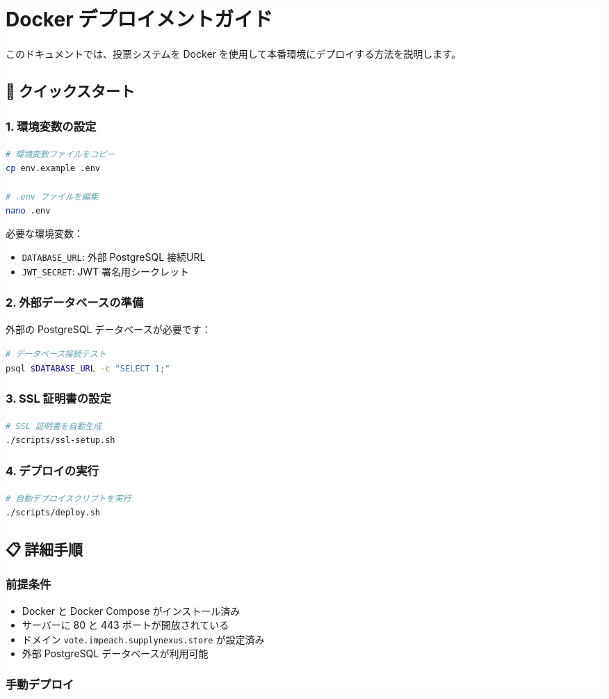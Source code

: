 # Docker デプロイメントガイド

このドキュメントでは、投票システムを Docker を使用して本番環境にデプロイする方法を説明します。

## 🚀 クイックスタート

### 1. 環境変数の設定

```bash
# 環境変数ファイルをコピー
cp env.example .env

# .env ファイルを編集
nano .env
```

必要な環境変数：
- `DATABASE_URL`: 外部 PostgreSQL 接続URL
- `JWT_SECRET`: JWT 署名用シークレット

### 2. 外部データベースの準備

外部の PostgreSQL データベースが必要です：

```bash
# データベース接続テスト
psql $DATABASE_URL -c "SELECT 1;"
```

### 3. SSL 証明書の設定

```bash
# SSL 証明書を自動生成
./scripts/ssl-setup.sh
```

### 4. デプロイの実行

```bash
# 自動デプロイスクリプトを実行
./scripts/deploy.sh
```

## 📋 詳細手順

### 前提条件

- Docker と Docker Compose がインストール済み
- サーバーに 80 と 443 ポートが開放されている
- ドメイン `vote.impeach.supplynexus.store` が設定済み
- 外部 PostgreSQL データベースが利用可能

### 手動デプロイ

